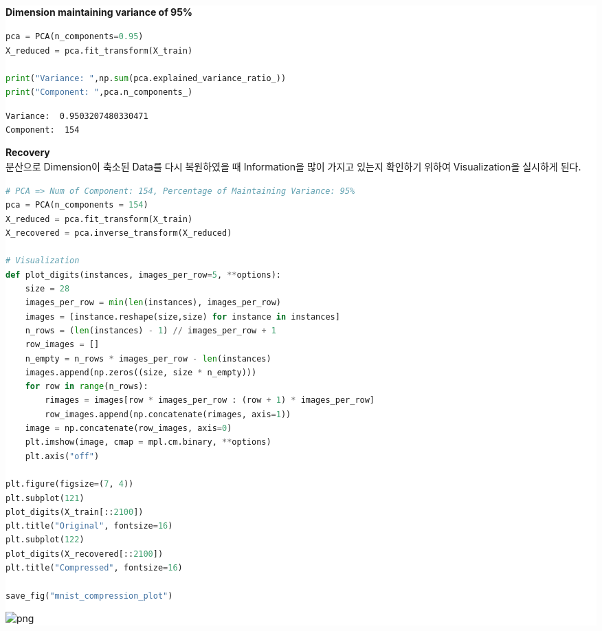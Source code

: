 
**Dimension maintaining variance of 95%**


```python
pca = PCA(n_components=0.95)
X_reduced = pca.fit_transform(X_train)

print("Variance: ",np.sum(pca.explained_variance_ratio_))
print("Component: ",pca.n_components_)
```

    Variance:  0.9503207480330471
    Component:  154


**Recovery**  
분산으로 Dimension이 축소된 Data를 다시 복원하였을 때 Information을 많이 가지고 있는지 확인하기 위하여 Visualization을 실시하게 된다.


```python
# PCA => Num of Component: 154, Percentage of Maintaining Variance: 95%
pca = PCA(n_components = 154)
X_reduced = pca.fit_transform(X_train)
X_recovered = pca.inverse_transform(X_reduced)

# Visualization
def plot_digits(instances, images_per_row=5, **options):
    size = 28
    images_per_row = min(len(instances), images_per_row)
    images = [instance.reshape(size,size) for instance in instances]
    n_rows = (len(instances) - 1) // images_per_row + 1
    row_images = []
    n_empty = n_rows * images_per_row - len(instances)
    images.append(np.zeros((size, size * n_empty)))
    for row in range(n_rows):
        rimages = images[row * images_per_row : (row + 1) * images_per_row]
        row_images.append(np.concatenate(rimages, axis=1))
    image = np.concatenate(row_images, axis=0)
    plt.imshow(image, cmap = mpl.cm.binary, **options)
    plt.axis("off")
    
plt.figure(figsize=(7, 4))
plt.subplot(121)
plot_digits(X_train[::2100])
plt.title("Original", fontsize=16)
plt.subplot(122)
plot_digits(X_recovered[::2100])
plt.title("Compressed", fontsize=16)

save_fig("mnist_compression_plot")
```


![png](https://raw.githubusercontent.com/wjddyd66/wjddyd66.github.io/master/static/img/HandsOn/Ch8.Dimensionality_Reduction_files/Ch8.Dimensionality_Reduction_12_1.png)
